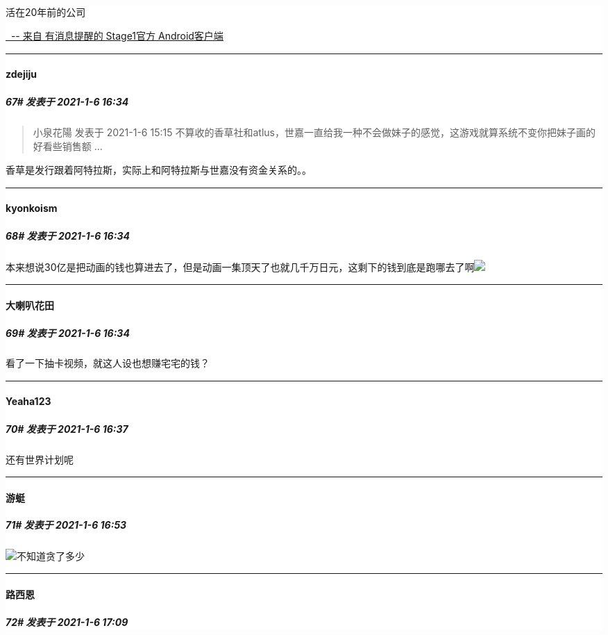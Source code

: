 
活在20年前的公司

[  -- 来自 有消息提醒的 Stage1官方 Android客户端](https://www.coolapk.com/apk/140634)


-----

####  zdejiju  
##### 67#       发表于 2021-1-6 16:34


<blockquote>小泉花陽 发表于 2021-1-6 15:15
不算收的香草社和atlus，世嘉一直给我一种不会做妹子的感觉，这游戏就算系统不变你把妹子画的好看些销售额 ...</blockquote>
香草是发行跟着阿特拉斯，实际上和阿特拉斯与世嘉没有资金关系的。。


-----

####  kyonkoism  
##### 68#       发表于 2021-1-6 16:34


本来想说30亿是把动画的钱也算进去了，但是动画一集顶天了也就几千万日元，这剩下的钱到底是跑哪去了啊<img src="https://static.saraba1st.com/image/smiley/face2017/067.png" referrerpolicy="no-referrer">


-----

####  大喇叭花田  
##### 69#       发表于 2021-1-6 16:34


看了一下抽卡视频，就这人设也想赚宅宅的钱？


-----

####  Yeaha123  
##### 70#       发表于 2021-1-6 16:37


还有世界计划呢


-----

####  游蜓  
##### 71#       发表于 2021-1-6 16:53


<img src="https://static.saraba1st.com/image/smiley/face2017/048.png" referrerpolicy="no-referrer">不知道贪了多少


-----

####  路西恩  
##### 72#       发表于 2021-1-6 17:09
